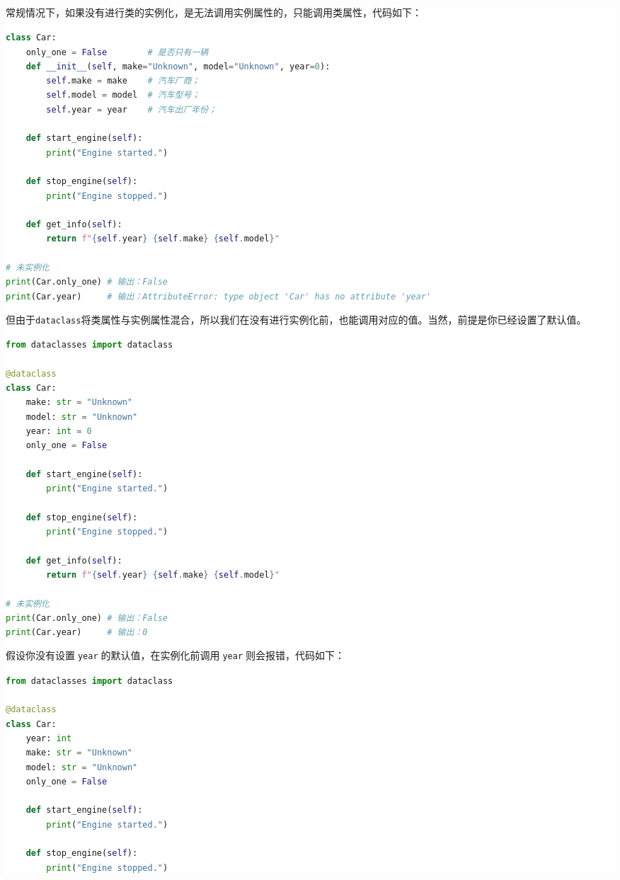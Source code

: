 常规情况下，如果没有进行类的实例化，是无法调用实例属性的，只能调用类属性，代码如下：<br>

```python
class Car:
    only_one = False        # 是否只有一辆
    def __init__(self, make="Unknown", model="Unknown", year=0):
        self.make = make    # 汽车厂商；
        self.model = model  # 汽车型号；
        self.year = year    # 汽车出厂年份；

    def start_engine(self):
        print("Engine started.")

    def stop_engine(self):
        print("Engine stopped.")

    def get_info(self):
        return f"{self.year} {self.make} {self.model}"

# 未实例化
print(Car.only_one) # 输出：False
print(Car.year)     # 输出：AttributeError: type object 'Car' has no attribute 'year'
```

但由于`dataclass`将类属性与实例属性混合，所以我们在没有进行实例化前，也能调用对应的值。当然，前提是你已经设置了默认值。<br>

```python
from dataclasses import dataclass

@dataclass
class Car:
    make: str = "Unknown"
    model: str = "Unknown"
    year: int = 0
    only_one = False

    def start_engine(self):
        print("Engine started.")

    def stop_engine(self):
        print("Engine stopped.")

    def get_info(self):
        return f"{self.year} {self.make} {self.model}"

# 未实例化
print(Car.only_one) # 输出：False
print(Car.year)     # 输出：0
```

假设你没有设置 `year` 的默认值，在实例化前调用 `year` 则会报错，代码如下：<br>
```python
from dataclasses import dataclass

@dataclass
class Car:
    year: int
    make: str = "Unknown"
    model: str = "Unknown"
    only_one = False

    def start_engine(self):
        print("Engine started.")

    def stop_engine(self):
        print("Engine stopped.")
```